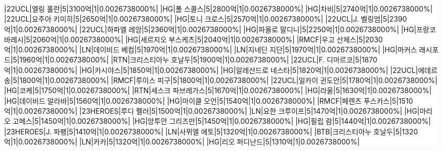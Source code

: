 |22UCL|엘링 홀란|5|3100억|1|0.0026738000%|
|HG|폴 스콜스|5|2800억|1|0.0026738000%|
|HG|차비|5|2740억|1|0.0026738000%|
|22UCL|요주아 키미히|5|2650억|1|0.0026738000%|
|HG|토니 크로스|5|2570억|1|0.0026738000%|
|22UCL|J. 벨링엄|5|2390억|1|0.0026738000%|
|22UCL|하파엘 레앙|5|2360억|1|0.0026738000%|
|HG|파올로 말디니|5|2250억|1|0.0026738000%|
|HG|프랑코 바레시|5|2060억|1|0.0026738000%|
|HG|세르지오 부스케츠|5|2040억|1|0.0026738000%|
|RMCF|우고 산체스|5|2030억|1|0.0026738000%|
|LN|데이비드 베컴|5|1970억|1|0.0026738000%|
|LN|지네딘 지단|5|1970억|1|0.0026738000%|
|HG|마커스 래시포드|5|1960억|1|0.0026738000%|
|RTN|크리스티아누 호날두|5|1900억|1|0.0026738000%|
|22UCL|F. 디마르코|5|1870억|1|0.0026738000%|
|HG|카시야스|5|1850억|1|0.0026738000%|
|HG|알레산드로 네스타|5|1820억|1|0.0026738000%|
|22UCL|에데르송|5|1800억|1|0.0026738000%|
|RMCF|루이스 피구|5|1800억|1|0.0026738000%|
|22UCL|일카이 귄도안|5|1780억|1|0.0026738000%|
|HG|코케|5|1750억|1|0.0026738000%|
|RTN|세스크 파브레가스|5|1670억|1|0.0026738000%|
|HG|라울|5|1630억|1|0.0026738000%|
|HG|데이비드 알라바|5|1560억|1|0.0026738000%|
|HG|마이클 오언|5|1540억|1|0.0026738000%|
|RMCF|페렌츠 푸스카스|5|1510억|1|0.0026738000%|
|23HEROES|루디 펠러|5|1500억|1|0.0026738000%|
|LN|요한 크루이프|5|1470억|1|0.0026738000%|
|HG|마리오 고메스|5|1450억|1|0.0026738000%|
|HG|앙투안 그리즈만|5|1450억|1|0.0026738000%|
|HG|필립 람|5|1440억|1|0.0026738000%|
|23HEROES|J. 파팽|5|1410억|1|0.0026738000%|
|LN|사뮈엘 에토|5|1320억|1|0.0026738000%|
|BTB|크리스티아누 호날두|5|1320억|1|0.0026738000%|
|LN|카카|5|1320억|1|0.0026738000%|
|HG|리오 퍼디난드|5|1310억|1|0.0026738000%|